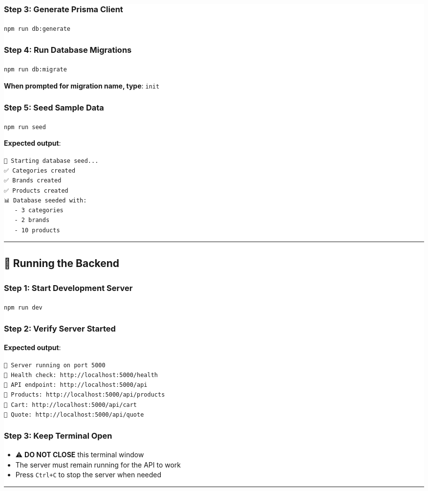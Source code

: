 ### Step 3: Generate Prisma Client
```cmd
npm run db:generate
```

### Step 4: Run Database Migrations
```cmd
npm run db:migrate
```

**When prompted for migration name, type**: `init`

### Step 5: Seed Sample Data
```cmd
npm run seed
```

**Expected output**:
```
🌱 Starting database seed...
✅ Categories created
✅ Brands created  
✅ Products created
📊 Database seeded with:
   - 3 categories
   - 2 brands
   - 10 products
```

---

## 🚀 Running the Backend

### Step 1: Start Development Server
```cmd
npm run dev
```

### Step 2: Verify Server Started
**Expected output**:
```
🚀 Server running on port 5000
📍 Health check: http://localhost:5000/health
📍 API endpoint: http://localhost:5000/api
📍 Products: http://localhost:5000/api/products
📍 Cart: http://localhost:5000/api/cart
📍 Quote: http://localhost:5000/api/quote
```

### Step 3: Keep Terminal Open
- ⚠️ **DO NOT CLOSE** this terminal window
- The server must remain running for the API to work
- Press `Ctrl+C` to stop the server when needed

---